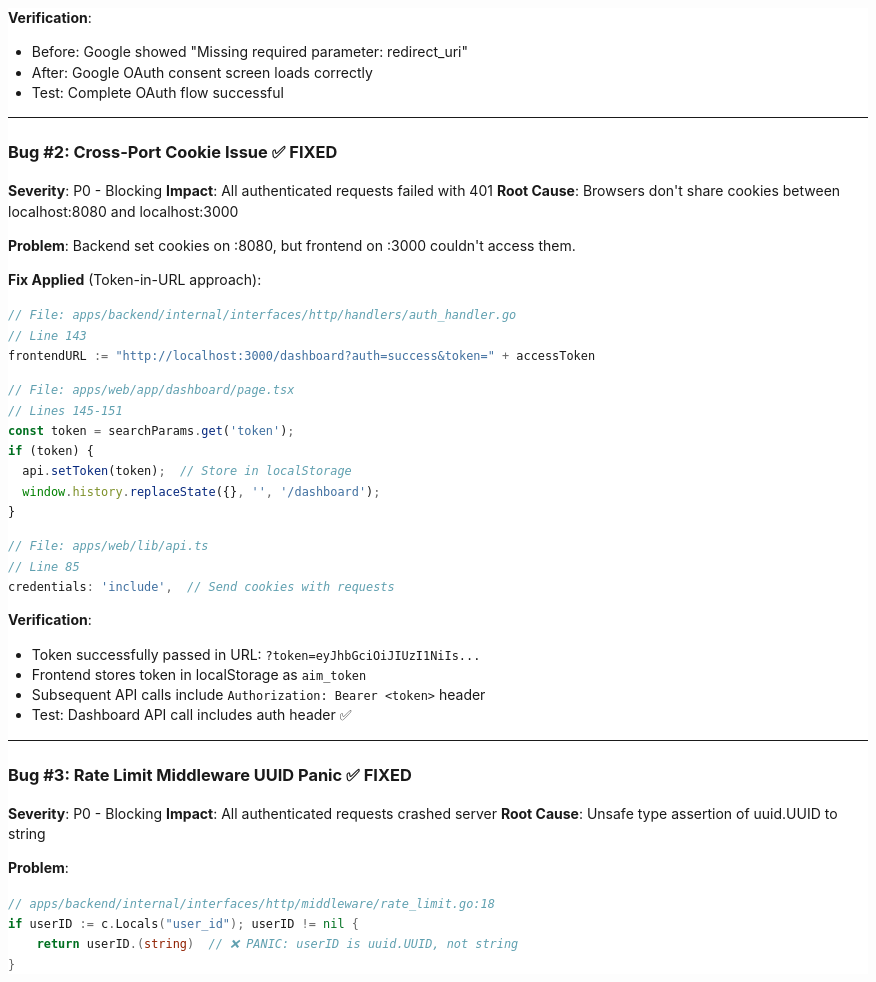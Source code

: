 **Verification**:
- Before: Google showed "Missing required parameter: redirect_uri"
- After: Google OAuth consent screen loads correctly
- Test: Complete OAuth flow successful

---

### Bug #2: Cross-Port Cookie Issue ✅ FIXED
**Severity**: P0 - Blocking
**Impact**: All authenticated requests failed with 401
**Root Cause**: Browsers don't share cookies between localhost:8080 and localhost:3000

**Problem**:
Backend set cookies on :8080, but frontend on :3000 couldn't access them.

**Fix Applied** (Token-in-URL approach):
```go
// File: apps/backend/internal/interfaces/http/handlers/auth_handler.go
// Line 143
frontendURL := "http://localhost:3000/dashboard?auth=success&token=" + accessToken
```

```typescript
// File: apps/web/app/dashboard/page.tsx
// Lines 145-151
const token = searchParams.get('token');
if (token) {
  api.setToken(token);  // Store in localStorage
  window.history.replaceState({}, '', '/dashboard');
}
```

```typescript
// File: apps/web/lib/api.ts
// Line 85
credentials: 'include',  // Send cookies with requests
```

**Verification**:
- Token successfully passed in URL: `?token=eyJhbGciOiJIUzI1NiIs...`
- Frontend stores token in localStorage as `aim_token`
- Subsequent API calls include `Authorization: Bearer <token>` header
- Test: Dashboard API call includes auth header ✅

---

### Bug #3: Rate Limit Middleware UUID Panic ✅ FIXED
**Severity**: P0 - Blocking
**Impact**: All authenticated requests crashed server
**Root Cause**: Unsafe type assertion of uuid.UUID to string

**Problem**:
```go
// apps/backend/internal/interfaces/http/middleware/rate_limit.go:18
if userID := c.Locals("user_id"); userID != nil {
    return userID.(string)  // ❌ PANIC: userID is uuid.UUID, not string
}
```
